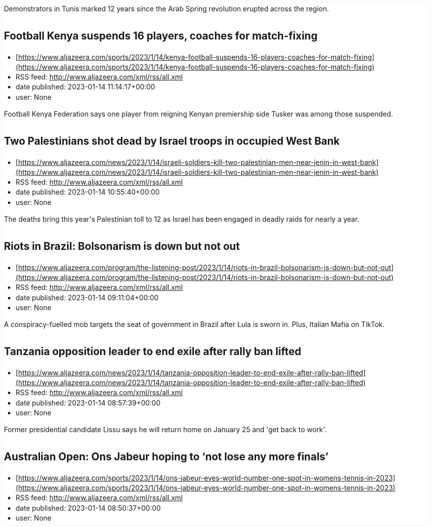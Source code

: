 Demonstrators in Tunis marked 12 years since the Arab Spring revolution erupted across the region.

## Football Kenya suspends 16 players, coaches for match-fixing
 - [https://www.aljazeera.com/sports/2023/1/14/kenya-football-suspends-16-players-coaches-for-match-fixing](https://www.aljazeera.com/sports/2023/1/14/kenya-football-suspends-16-players-coaches-for-match-fixing)
 - RSS feed: http://www.aljazeera.com/xml/rss/all.xml
 - date published: 2023-01-14 11:14:17+00:00
 - user: None

Football Kenya Federation says one player from reigning Kenyan premiership side Tusker was among those suspended.

## Two Palestinians shot dead by Israel troops in occupied West Bank
 - [https://www.aljazeera.com/news/2023/1/14/israeli-soldiers-kill-two-palestinian-men-near-jenin-in-west-bank](https://www.aljazeera.com/news/2023/1/14/israeli-soldiers-kill-two-palestinian-men-near-jenin-in-west-bank)
 - RSS feed: http://www.aljazeera.com/xml/rss/all.xml
 - date published: 2023-01-14 10:55:40+00:00
 - user: None

The deaths bring this year&#039;s Palestinian toll to 12 as Israel has been engaged in deadly raids for nearly a year.

## Riots in Brazil: Bolsonarism is down but not out
 - [https://www.aljazeera.com/program/the-listening-post/2023/1/14/riots-in-brazil-bolsonarism-is-down-but-not-out](https://www.aljazeera.com/program/the-listening-post/2023/1/14/riots-in-brazil-bolsonarism-is-down-but-not-out)
 - RSS feed: http://www.aljazeera.com/xml/rss/all.xml
 - date published: 2023-01-14 09:11:04+00:00
 - user: None

A conspiracy-fuelled mob targets the seat of government in Brazil after Lula is sworn in. Plus, Italian Mafia on TikTok.

## Tanzania opposition leader to end exile after rally ban lifted
 - [https://www.aljazeera.com/news/2023/1/14/tanzania-opposition-leader-to-end-exile-after-rally-ban-lifted](https://www.aljazeera.com/news/2023/1/14/tanzania-opposition-leader-to-end-exile-after-rally-ban-lifted)
 - RSS feed: http://www.aljazeera.com/xml/rss/all.xml
 - date published: 2023-01-14 08:57:39+00:00
 - user: None

Former presidential candidate Lissu says he will return home on January 25 and &#039;get back to work&#039;.

## Australian Open: Ons Jabeur hoping to ‘not lose any more finals’
 - [https://www.aljazeera.com/sports/2023/1/14/ons-jabeur-eyes-world-number-one-spot-in-womens-tennis-in-2023](https://www.aljazeera.com/sports/2023/1/14/ons-jabeur-eyes-world-number-one-spot-in-womens-tennis-in-2023)
 - RSS feed: http://www.aljazeera.com/xml/rss/all.xml
 - date published: 2023-01-14 08:50:37+00:00
 - user: None
